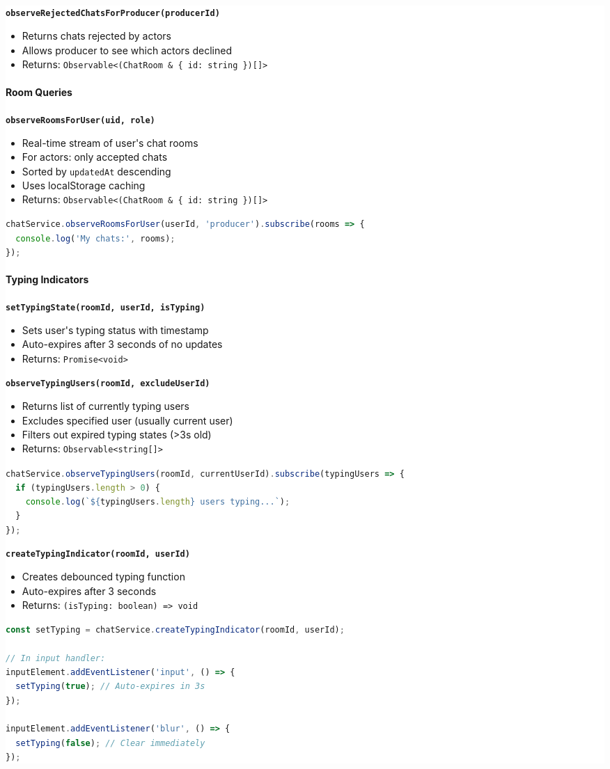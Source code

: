 **`observeRejectedChatsForProducer(producerId)`**
- Returns chats rejected by actors
- Allows producer to see which actors declined
- Returns: `Observable<(ChatRoom & { id: string })[]>`

#### **Room Queries**

**`observeRoomsForUser(uid, role)`**
- Real-time stream of user's chat rooms
- For actors: only accepted chats
- Sorted by `updatedAt` descending
- Uses localStorage caching
- Returns: `Observable<(ChatRoom & { id: string })[]>`

```typescript
chatService.observeRoomsForUser(userId, 'producer').subscribe(rooms => {
  console.log('My chats:', rooms);
});
```

#### **Typing Indicators**

**`setTypingState(roomId, userId, isTyping)`**
- Sets user's typing status with timestamp
- Auto-expires after 3 seconds of no updates
- Returns: `Promise<void>`

**`observeTypingUsers(roomId, excludeUserId)`**
- Returns list of currently typing users
- Excludes specified user (usually current user)
- Filters out expired typing states (>3s old)
- Returns: `Observable<string[]>`

```typescript
chatService.observeTypingUsers(roomId, currentUserId).subscribe(typingUsers => {
  if (typingUsers.length > 0) {
    console.log(`${typingUsers.length} users typing...`);
  }
});
```

**`createTypingIndicator(roomId, userId)`**
- Creates debounced typing function
- Auto-expires after 3 seconds
- Returns: `(isTyping: boolean) => void`

```typescript
const setTyping = chatService.createTypingIndicator(roomId, userId);

// In input handler:
inputElement.addEventListener('input', () => {
  setTyping(true); // Auto-expires in 3s
});

inputElement.addEventListener('blur', () => {
  setTyping(false); // Clear immediately
});
```
